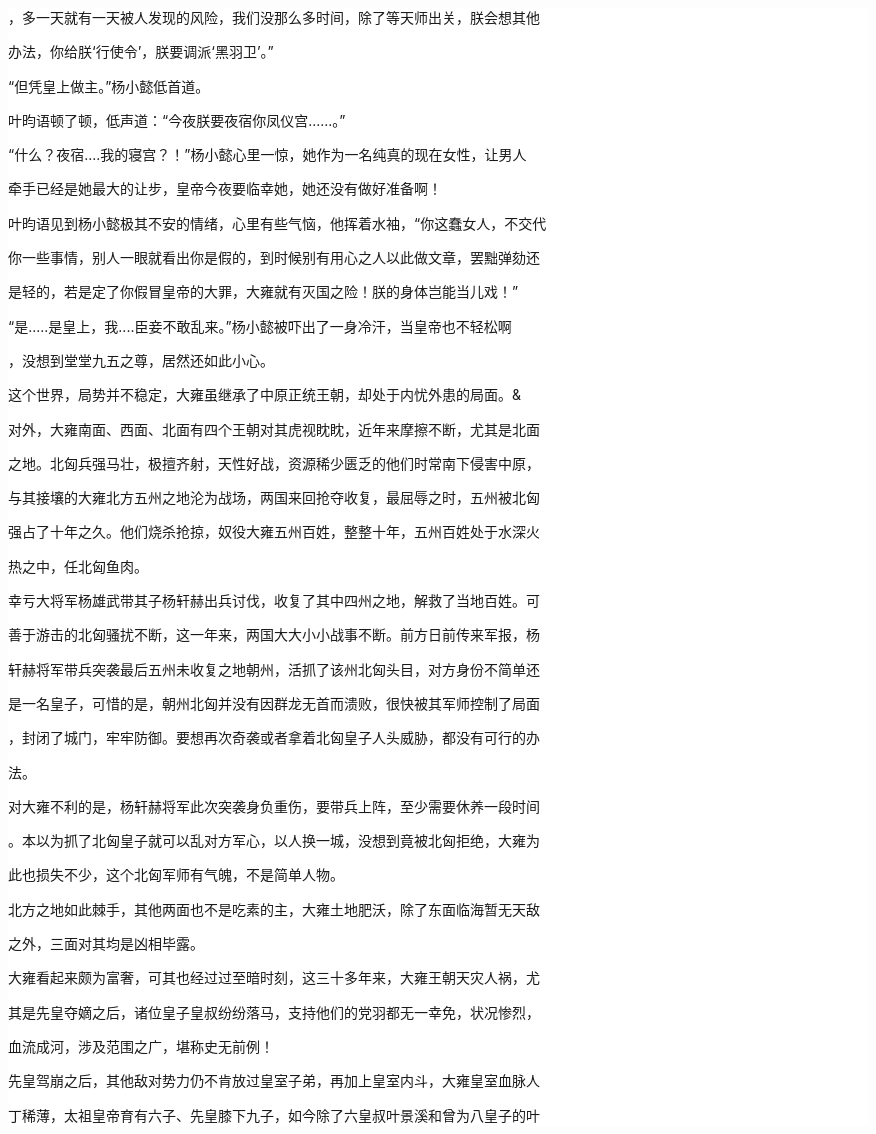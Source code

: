 ，多一天就有一天被人发现的风险，我们没那么多时间，除了等天师出关，朕会想其他

办法，你给朕‘行使令’，朕要调派‘黑羽卫’。”

“但凭皇上做主。”杨小懿低首道。

叶昀语顿了顿，低声道：“今夜朕要夜宿你凤仪宫......。”

“什么？夜宿....我的寝宫？！”杨小懿心里一惊，她作为一名纯真的现在女性，让男人

牵手已经是她最大的让步，皇帝今夜要临幸她，她还没有做好准备啊！

叶昀语见到杨小懿极其不安的情绪，心里有些气恼，他挥着水袖，“你这蠢女人，不交代

你一些事情，别人一眼就看出你是假的，到时候别有用心之人以此做文章，罢黜弹劾还

是轻的，若是定了你假冒皇帝的大罪，大雍就有灭国之险！朕的身体岂能当儿戏！”

“是.....是皇上，我....臣妾不敢乱来。”杨小懿被吓出了一身冷汗，当皇帝也不轻松啊

，没想到堂堂九五之尊，居然还如此小心。

这个世界，局势并不稳定，大雍虽继承了中原正统王朝，却处于内忧外患的局面。&

对外，大雍南面、西面、北面有四个王朝对其虎视眈眈，近年来摩擦不断，尤其是北面

之地。北匈兵强马壮，极擅齐射，天性好战，资源稀少匮乏的他们时常南下侵害中原，

与其接壤的大雍北方五州之地沦为战场，两国来回抢夺收复，最屈辱之时，五州被北匈

强占了十年之久。他们烧杀抢掠，奴役大雍五州百姓，整整十年，五州百姓处于水深火

热之中，任北匈鱼肉。

幸亏大将军杨雄武带其子杨轩赫出兵讨伐，收复了其中四州之地，解救了当地百姓。可

善于游击的北匈骚扰不断，这一年来，两国大大小小战事不断。前方日前传来军报，杨

轩赫将军带兵突袭最后五州未收复之地朝州，活抓了该州北匈头目，对方身份不简单还

是一名皇子，可惜的是，朝州北匈并没有因群龙无首而溃败，很快被其军师控制了局面

，封闭了城门，牢牢防御。要想再次奇袭或者拿着北匈皇子人头威胁，都没有可行的办

法。

对大雍不利的是，杨轩赫将军此次突袭身负重伤，要带兵上阵，至少需要休养一段时间

。本以为抓了北匈皇子就可以乱对方军心，以人换一城，没想到竟被北匈拒绝，大雍为

此也损失不少，这个北匈军师有气魄，不是简单人物。

北方之地如此棘手，其他两面也不是吃素的主，大雍土地肥沃，除了东面临海暂无天敌

之外，三面对其均是凶相毕露。

大雍看起来颇为富奢，可其也经过过至暗时刻，这三十多年来，大雍王朝天灾人祸，尤

其是先皇夺嫡之后，诸位皇子皇叔纷纷落马，支持他们的党羽都无一幸免，状况惨烈，

血流成河，涉及范围之广，堪称史无前例！

先皇驾崩之后，其他敌对势力仍不肯放过皇室子弟，再加上皇室内斗，大雍皇室血脉人

丁稀薄，太祖皇帝育有六子、先皇膝下九子，如今除了六皇叔叶景溪和曾为八皇子的叶
